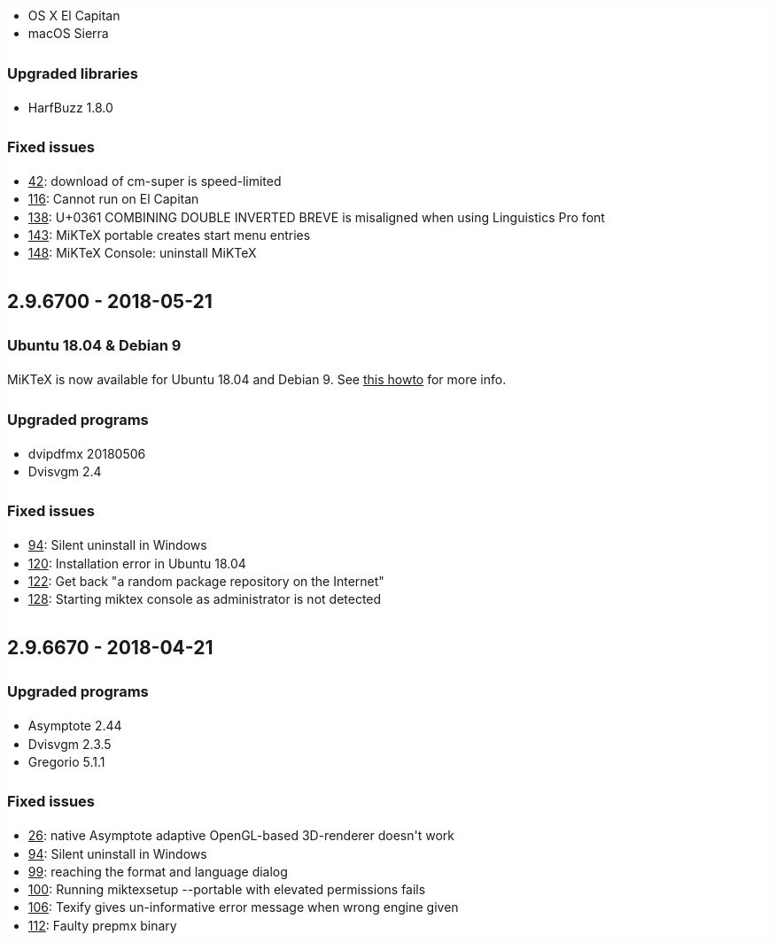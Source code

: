 * OS X El Capitan
* macOS Sierra

### Upgraded libraries

* HarfBuzz 1.8.0

### Fixed issues

* [42](https://github.com/MiKTeX/miktex/issues/42): download of cm-super is speed-limited
* [116](https://github.com/MiKTeX/miktex/issues/116): Cannot run on El Capitan
* [138](https://github.com/MiKTeX/miktex/issues/138): U+0361 COMBINING DOUBLE INVERTED BREVE is misaligned when using Linguistics Pro font
* [143](https://github.com/MiKTeX/miktex/issues/143): MiKTeX portable creates start menu entries
* [148](https://github.com/MiKTeX/miktex/issues/148): MiKTeX Console: uninstall MiKTeX

## 2.9.6700 - 2018-05-21

### Ubuntu 18.04 & Debian 9

MiKTeX is now available for Ubuntu 18.04 and Debian 9.  See [this
howto](https://miktex.org/howto/install-miktex-unx) for more info.

### Upgraded programs

* dvipdfmx 20180506
* Dvisvgm 2.4

### Fixed issues

* [94](https://github.com/MiKTeX/miktex/issues/94): Silent uninstall in Windows
* [120](https://github.com/MiKTeX/miktex/issues/120): Installation error in Ubuntu 18.04
* [122](https://github.com/MiKTeX/miktex/issues/122): Get back "a random package repository on the Internet"
* [128](https://github.com/MiKTeX/miktex/issues/128): Starting miktex console as administrator is not detected

## 2.9.6670 - 2018-04-21

### Upgraded programs

* Asymptote 2.44
* Dvisvgm 2.3.5
* Gregorio 5.1.1

### Fixed issues

* [26](https://github.com/MiKTeX/miktex/issues/26): native Asymptote adaptive OpenGL-based 3D-renderer doesn't work
* [94](https://github.com/MiKTeX/miktex/issues/94): Silent uninstall in Windows
* [99](https://github.com/MiKTeX/miktex/issues/99): reaching the format and language dialog
* [100](https://github.com/MiKTeX/miktex/issues/100): Running miktexsetup --portable with elevated permissions fails
* [106](https://github.com/MiKTeX/miktex/issues/106): Texify gives un-informative error message when wrong engine given
* [112](https://github.com/MiKTeX/miktex/issues/112): Faulty prepmx binary
